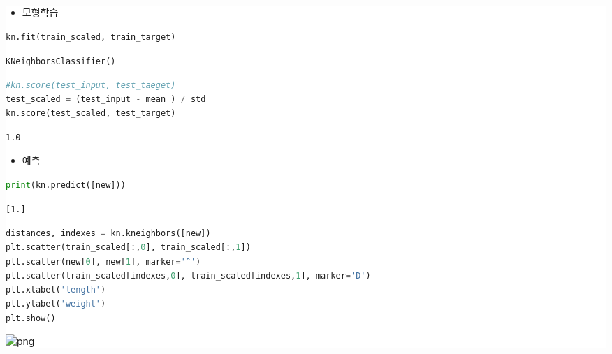 - 모형학습 


```python
kn.fit(train_scaled, train_target)
```




    KNeighborsClassifier()




```python
#kn.score(test_input, test_taeget)
test_scaled = (test_input - mean ) / std
kn.score(test_scaled, test_target)
```




    1.0



- 예측 


```python
print(kn.predict([new]))
```

    [1.]
    


```python
distances, indexes = kn.kneighbors([new])
plt.scatter(train_scaled[:,0], train_scaled[:,1])
plt.scatter(new[0], new[1], marker='^')
plt.scatter(train_scaled[indexes,0], train_scaled[indexes,1], marker='D')
plt.xlabel('length')
plt.ylabel('weight')
plt.show()
```


    
![png](output_81_0.png)
    

